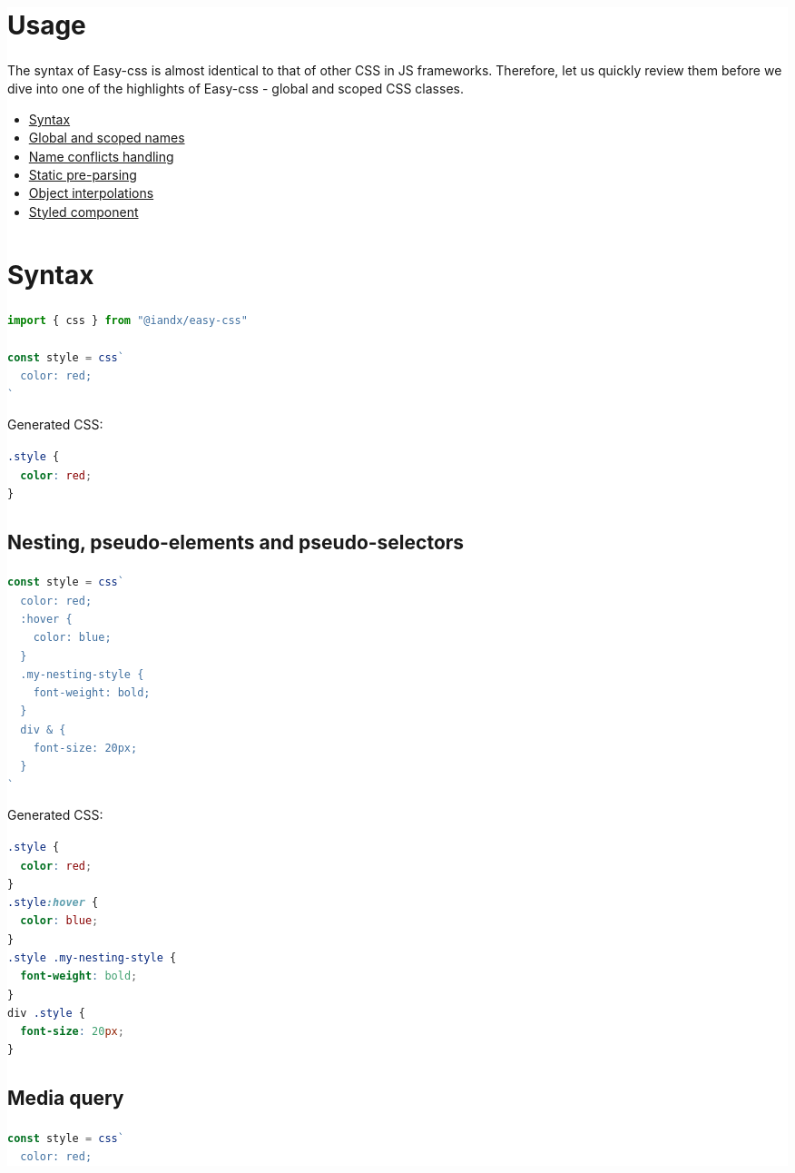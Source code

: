 
# Usage
The syntax of Easy-css is almost identical to that of other CSS in JS frameworks. Therefore, let us quickly review them before we dive into one of the highlights of Easy-css - global and scoped CSS classes.

* [Syntax](#syntax)
* [Global and scoped names](#global-and-scoped-names)
* [Name conflicts handling](#name-conflicts-handling)
* [Static pre-parsing](#static-pre-parsing)
* [Object interpolations](#object-interpolations)
* [Styled component](#styled-component)

# Syntax
```js
import { css } from "@iandx/easy-css"

const style = css`
  color: red;
`
```
Generated CSS:
```css
.style {
  color: red;
}
```
## Nesting, pseudo-elements and pseudo-selectors
```js
const style = css`
  color: red;
  :hover {
    color: blue;
  }
  .my-nesting-style {
    font-weight: bold;
  } 
  div & {
    font-size: 20px;
  }
`
```
Generated CSS:
```css
.style {
  color: red;
}
.style:hover {
  color: blue;
}
.style .my-nesting-style {
  font-weight: bold;
}
div .style {
  font-size: 20px;
}
```
## Media query
```js
const style = css`
  color: red;
```